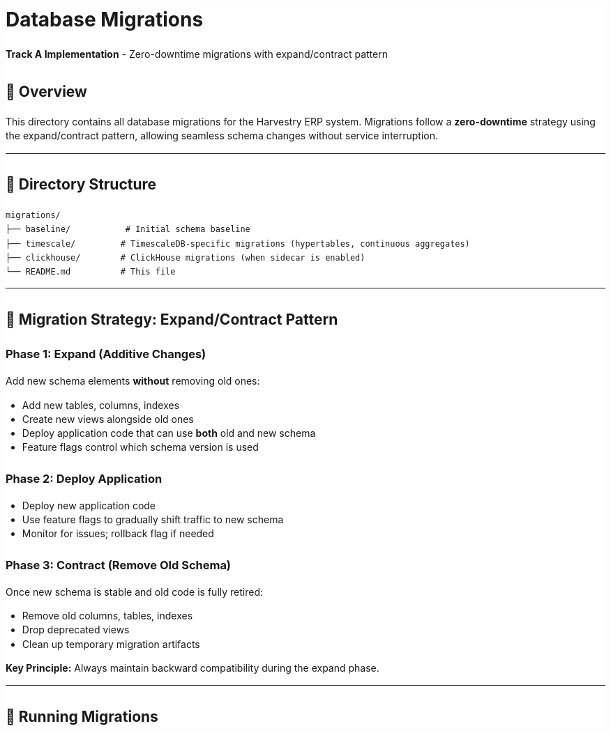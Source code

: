 # Database Migrations

**Track A Implementation** - Zero-downtime migrations with expand/contract pattern

## 🎯 Overview

This directory contains all database migrations for the Harvestry ERP system. Migrations follow a **zero-downtime** strategy using the expand/contract pattern, allowing seamless schema changes without service interruption.

---

## 📁 Directory Structure

```
migrations/
├── baseline/           # Initial schema baseline
├── timescale/         # TimescaleDB-specific migrations (hypertables, continuous aggregates)
├── clickhouse/        # ClickHouse migrations (when sidecar is enabled)
└── README.md          # This file
```

---

## 🔄 Migration Strategy: Expand/Contract Pattern

### Phase 1: Expand (Additive Changes)
Add new schema elements **without** removing old ones:
- Add new tables, columns, indexes
- Create new views alongside old ones
- Deploy application code that can use **both** old and new schema
- Feature flags control which schema version is used

### Phase 2: Deploy Application
- Deploy new application code
- Use feature flags to gradually shift traffic to new schema
- Monitor for issues; rollback flag if needed

### Phase 3: Contract (Remove Old Schema)
Once new schema is stable and old code is fully retired:
- Remove old columns, tables, indexes
- Drop deprecated views
- Clean up temporary migration artifacts

**Key Principle:** Always maintain backward compatibility during the expand phase.

---

## 🚀 Running Migrations
